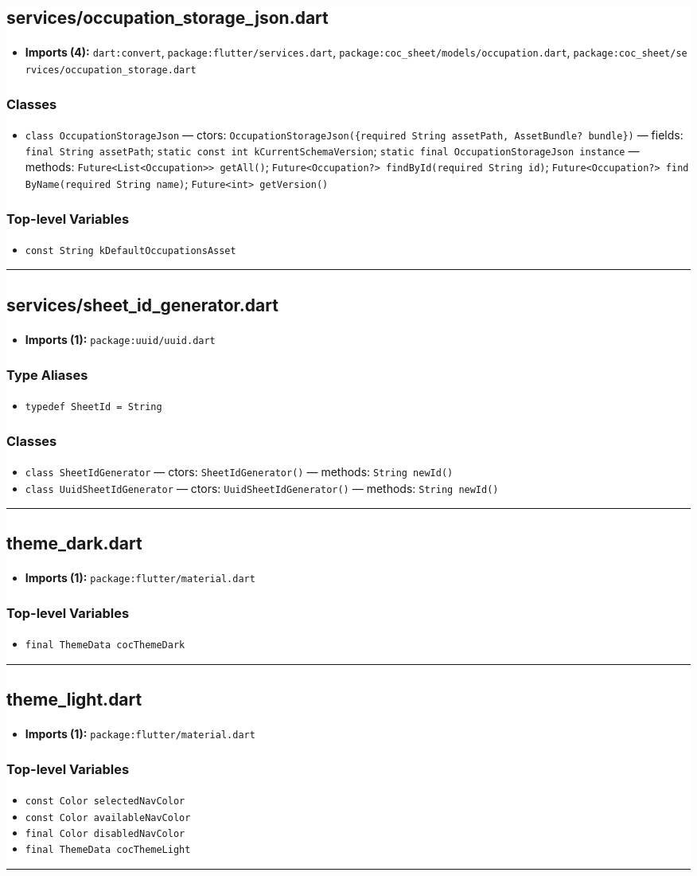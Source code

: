 
## services/occupation_storage_json.dart
- **Imports (4):** `dart:convert`, `package:flutter/services.dart`, `package:coc_sheet/models/occupation.dart`, `package:coc_sheet/services/occupation_storage.dart`

### Classes
- `class OccupationStorageJson` — ctors: `OccupationStorageJson({required String assetPath, AssetBundle? bundle})` — fields: `final String assetPath`; `static const int kCurrentSchemaVersion`; `static final OccupationStorageJson instance` — methods: `Future<List<Occupation>> getAll()`; `Future<Occupation?> findById(required String id)`; `Future<Occupation?> findByName(required String name)`; `Future<int> getVersion()`

### Top-level Variables
- `const String kDefaultOccupationsAsset`

---

## services/sheet_id_generator.dart
- **Imports (1):** `package:uuid/uuid.dart`

### Type Aliases
- `typedef SheetId = String`

### Classes
- `class SheetIdGenerator` — ctors: `SheetIdGenerator()` — methods: `String newId()`
- `class UuidSheetIdGenerator` — ctors: `UuidSheetIdGenerator()` — methods: `String newId()`

---

## theme_dark.dart
- **Imports (1):** `package:flutter/material.dart`

### Top-level Variables
- `final ThemeData cocThemeDark`

---

## theme_light.dart
- **Imports (1):** `package:flutter/material.dart`

### Top-level Variables
- `const Color selectedNavColor`
- `const Color availableNavColor`
- `final Color disabledNavColor`
- `final ThemeData cocThemeLight`

---
